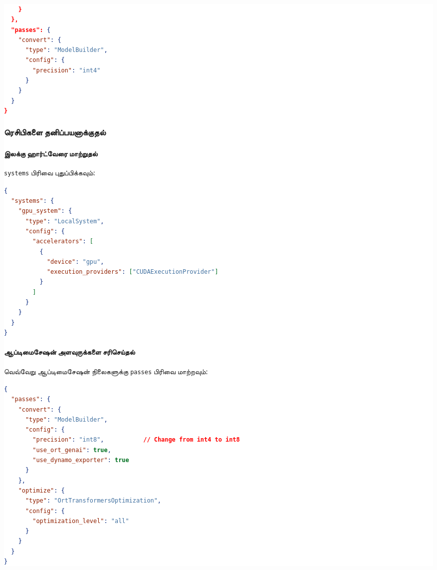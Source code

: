 ```json
    }
  },
  "passes": {
    "convert": {
      "type": "ModelBuilder",
      "config": {
        "precision": "int4"
      }
    }
  }
}
```

### ரெசிபிகளை தனிப்பயனாக்குதல்

#### இலக்கு ஹார்ட்வேரை மாற்றுதல்

`systems` பிரிவை புதுப்பிக்கவும்:

```json
{
  "systems": {
    "gpu_system": {
      "type": "LocalSystem",
      "config": {
        "accelerators": [
          {
            "device": "gpu",
            "execution_providers": ["CUDAExecutionProvider"]
          }
        ]
      }
    }
  }
}
```

#### ஆப்டிமைசேஷன் அளவுருக்களை சரிசெய்தல்

வெவ்வேறு ஆப்டிமைசேஷன் நிலைகளுக்கு `passes` பிரிவை மாற்றவும்:

```json
{
  "passes": {
    "convert": {
      "type": "ModelBuilder",
      "config": {
        "precision": "int8",           // Change from int4 to int8
        "use_ort_genai": true,
        "use_dynamo_exporter": true
      }
    },
    "optimize": {
      "type": "OrtTransformersOptimization",
      "config": {
        "optimization_level": "all"
      }
    }
  }
}
```
